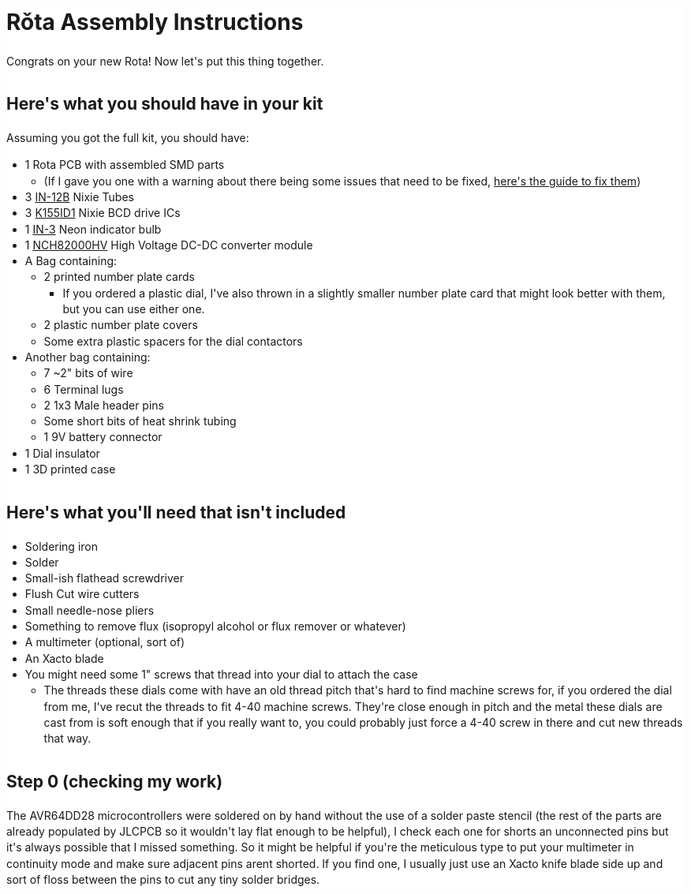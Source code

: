 # Rǒta Assembly Instructions

Congrats on your new Rota! Now let's put this thing together.

## Here's what you should have in your kit
Assuming you got the full kit, you should have:

* 1 Rota PCB with assembled SMD parts
    * (If I gave you one with a warning about there being some issues that need to be fixed, [here's the guide to fix them](RotaErrata.jpg))
* 3 [IN-12B](http://www.tube-tester.com/sites/nixie/dat_arch/IN-12A_IN-12B_03.pdf) Nixie Tubes
* 3 [K155ID1](https://tubehobby.com/datasheets/k155id1.pdf) Nixie BCD drive ICs
* 1 [IN-3](https://tubehobby.com/datasheets/in3.pdf) Neon indicator bulb
* 1 [NCH82000HV](https://omnixie.com/products/nch8200hv-nixie-hv-power-module) High Voltage DC-DC converter module
* A Bag containing:
    * 2 printed number plate cards
        * If you ordered a plastic dial, I've also thrown in a slightly smaller number plate card that might look better with them, but you can use either one.
    * 2 plastic number plate covers
    * Some extra plastic spacers for the dial contactors
* Another bag containing:
    * 7 ~2" bits of wire
    * 6 Terminal lugs
    * 2 1x3 Male header pins
    * Some short bits of heat shrink tubing
    * 1 9V battery connector
* 1 Dial insulator
* 1 3D printed case


## Here's what you'll need that isn't included

* Soldering iron
* Solder
* Small-ish flathead screwdriver
* Flush Cut wire cutters
* Small needle-nose pliers
* Something to remove flux (isopropyl alcohol or flux remover or whatever)
* A multimeter (optional, sort of)
* An Xacto blade
* You might need some 1" screws that thread into your dial to attach the case
    * The threads these dials come with have an old thread pitch that's hard to find machine screws for, if you ordered the dial from me, I've recut the threads to fit 4-40 machine screws. They're close enough in pitch and the metal these dials are cast from is soft enough that if you really want to, you could probably just force a 4-40 screw in there and cut new threads that way. 


## Step 0 (checking my work)
The AVR64DD28 microcontrollers were soldered on by hand without the use of a solder paste stencil (the rest of the parts are already populated by JLCPCB so it wouldn't lay flat enough to be helpful), I check each one for shorts an unconnected pins but it's always possible that I missed something. So it might be helpful if you're the meticulous type to put your multimeter in continuity mode and make sure adjacent pins arent shorted. If you find one, I usually just use an Xacto knife blade side up and sort of floss between the pins to cut any tiny solder bridges. 
